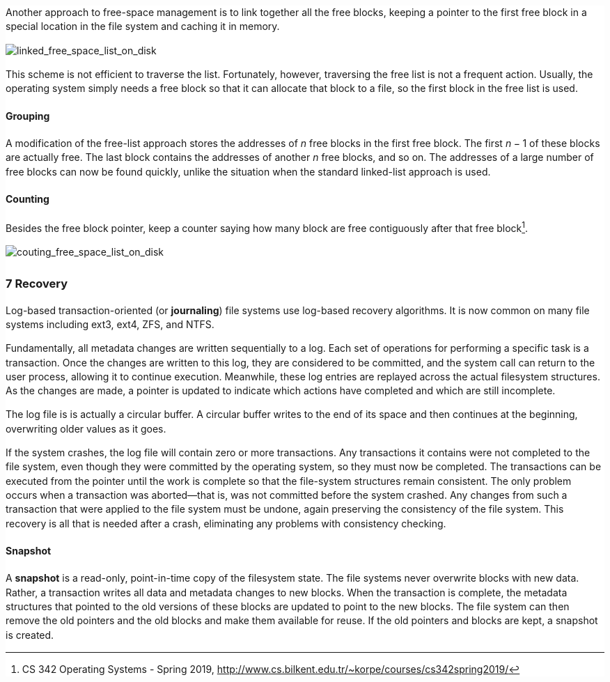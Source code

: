 Another approach to free-space management is to link together all the free blocks, keeping a pointer to the first free block in a special location in the file system and caching it in memory.


![linked_free_space_list_on_disk](figures/linked_free_space_list_on_disk.png)


This scheme is not efficient to traverse the list. Fortunately, however, traversing the free list is not a frequent action. Usually, the operating system simply needs a free block so that it can allocate that block to a file, so the first block in the free list is used.


#### Grouping

A modification of the free-list approach stores the addresses of $n$ free blocks in the first free block. The first $n−1$ of these blocks are actually free. The last block contains the addresses of another $n$ free blocks, and so on. The addresses of a large number of free blocks can now be found quickly, unlike the situation when the standard linked-list approach is used.


#### Counting

Besides the free block pointer, keep a counter saying how many block are free contiguously after that free block[^1].

![couting_free_space_list_on_disk](figures/couting_free_space_list_on_disk.png)



### 7 Recovery
Log-based transaction-oriented (or **journaling**) file systems use log-based recovery algorithms. It is now common on many file systems including ext3, ext4, ZFS, and NTFS. 

Fundamentally, all metadata changes are written sequentially to a log. Each set of operations for performing a specific task is a transaction. Once the changes are written to this log, they are considered to be committed, and the system call can return to the user process, allowing it to continue execution. Meanwhile, these log entries are replayed across the actual filesystem structures. As the changes are made, a pointer is updated to indicate which actions have completed and which are still incomplete.

The log file is is actually a circular buffer. A circular buffer writes to the end of its space and then continues at the beginning, overwriting older values as it goes.

If the system crashes, the log file will contain zero or more transactions. Any transactions it contains were not completed to the file system, even though they were committed by the operating system, so they must now be completed. The transactions can be executed from the pointer until the work is complete so that the file-system structures remain consistent. The only problem occurs when a transaction was aborted—that is, was not committed before the system crashed. Any changes from such a transaction that were applied to the file system must be undone, again preserving the consistency of the file system. This recovery is all that is needed after a crash, eliminating any problems with consistency checking.

#### Snapshot

A **snapshot** is a read-only, point-in-time copy of the filesystem state. The file systems never overwrite blocks with new data. Rather, a transaction writes all data and metadata changes to new blocks. When the transaction is complete, the metadata structures that pointed to the old versions of these blocks are updated to point to the new blocks. The file system can then remove the old pointers and the old blocks and make them available for reuse. If the old pointers and blocks are kept, a snapshot is created.


[^1]: CS 342 Operating Systems - Spring 2019, http://www.cs.bilkent.edu.tr/~korpe/courses/cs342spring2019/
[^2]: The ext2 Filesystem, http://cs.smith.edu/~nhowe/Teaching/csc262/oldlabs/ext2.html
